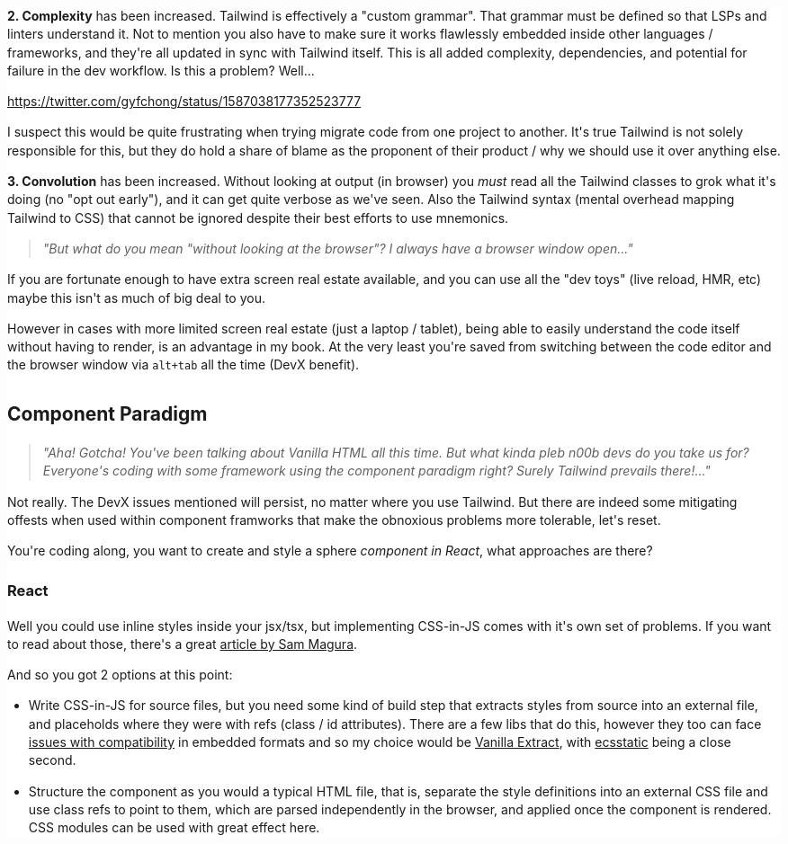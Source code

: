 **2. Complexity** has been increased. Tailwind is effectively a "custom grammar". That grammar must be defined so that LSPs and linters understand it. Not to mention you also have to make sure it works flawlessly embedded inside other languages / frameworks, and they're all updated in sync with Tailwind itself. This is all added complexity, dependencies, and potential for failure in the dev workflow. Is this a problem? Well...

https://twitter.com/gyfchong/status/1587038177352523777

I suspect this would be quite frustrating when trying migrate code from one project to another. It's true Tailwind is not solely responsible for this, but they do hold a share of blame as the proponent of their product / why we should use it over anything else.

**3. Convolution** has been increased. Without looking at output (in browser) you *must* read all the Tailwind classes to grok what it's doing (no "opt out early"), and it can get quite verbose as we've seen. Also the Tailwind syntax (mental overhead mapping Tailwind to CSS) that cannot be ignored despite their best efforts to use mnemonics.

> *"But what do you mean "without looking at the browser"? I always have a browser window open..."*

If you are fortunate enough to have extra screen real estate available, and you can use all the "dev toys" (live reload, HMR, etc) maybe this isn't as much of big deal to you.

However in cases with more limited screen real estate (just a laptop / tablet), being able to easily understand the code itself without having to render, is an advantage in my book. At the very least you're saved from switching between the code editor and the browser window via `alt+tab` all the time (DevX benefit).

## Component Paradigm

> *"Aha! Gotcha! You've been talking about Vanilla HTML all this time. But what kinda pleb n00b devs do you take us for? Everyone's coding with some framework using the component paradigm right? Surely Tailwind prevails there!..."*

Not really. The DevX issues mentioned will persist, no matter where you use Tailwind. But there are indeed some mitigating offests when used within component framworks that make the obnoxious problems more tolerable, let's reset.

You're coding along, you want to create and style a sphere *component in React*, what approaches are there?

### React

Well you could use inline styles inside your jsx/tsx, but implementing CSS-in-JS comes with it's own set of problems. If you want to read about those, there's a great [article by Sam Magura](https://dev.to/srmagura/why-were-breaking-up-wiht-css-in-js-4g9b).

And so you got 2 options at this point:

- Write CSS-in-JS for source files, but you need some kind of build step that extracts styles from source into an external file, and placeholds where they were with refs (class / id attributes). There are a few libs that do this, however they too can face [issues with compatibility](https://github.com/withastro/astro/issues/4432) in embedded formats and so my choice would be [Vanilla Extract](https://vanilla-extract.style/), with [ecsstatic](https://www.ecsstatic.dev/) being a close second.

- Structure the component as you would a typical HTML file, that is, separate the style definitions into an external CSS file and use class refs to point to them, which are parsed independently in the browser, and applied once the component is rendered. CSS modules can be used with great effect here.
